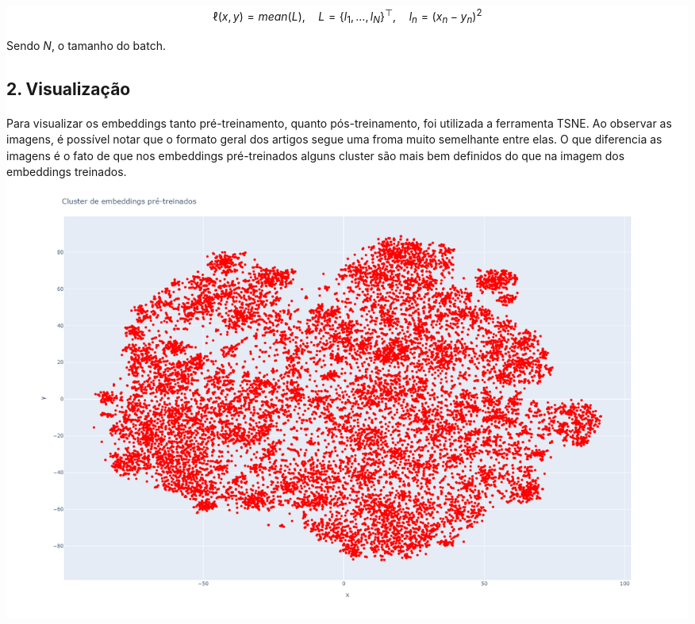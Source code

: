 $$
\ell(x, y) = mean(L)  ,\quad L = \{l_1,\dots,l_N\}^\top, \quad l_n = \left( x_n - y_n \right)^2
$$

Sendo $N$, o tamanho do batch.

## 2. Visualização
Para visualizar os embeddings tanto pré-treinamento, quanto pós-treinamento, foi utilizada a ferramenta TSNE. Ao observar as imagens, é possível notar que o formato geral dos artigos segue uma froma muito semelhante entre elas. O que diferencia as imagens é o fato de que nos embeddings pré-treinados alguns cluster são mais bem definidos do que na imagem dos embeddings treinados.

<p align="center">
    <img src="assets/pre_trained_embeddings_bert.png" alt="Pre-trained Embeddings" width="800"/>